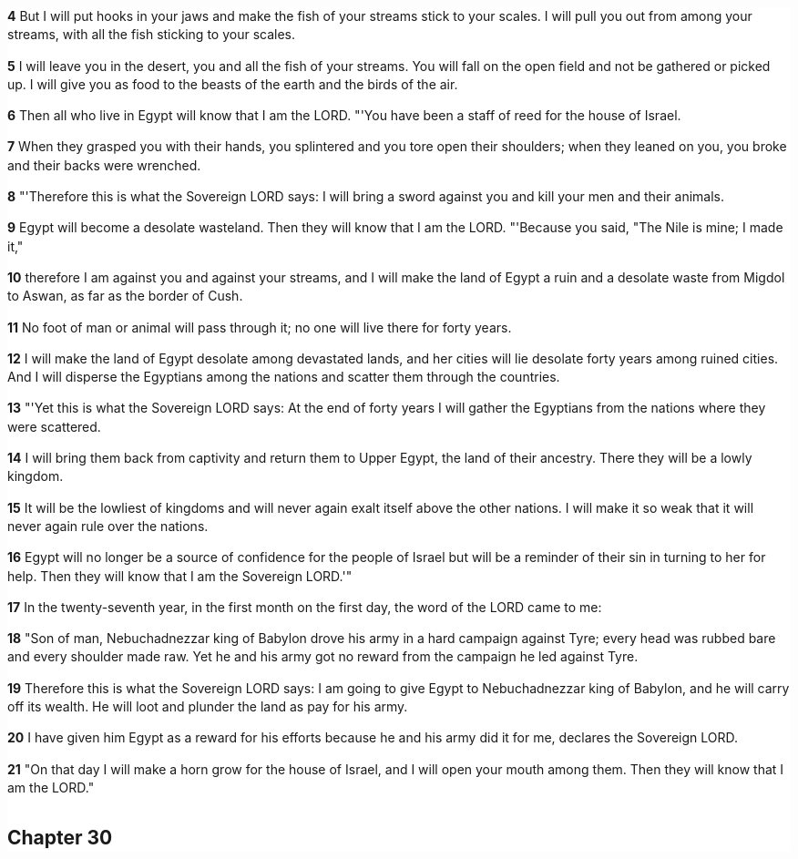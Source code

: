 **4** But I will put hooks in your jaws and make the fish of your streams stick to your scales. I will pull you out from among your streams, with all the fish sticking to your scales.

**5** I will leave you in the desert, you and all the fish of your streams. You will fall on the open field and not be gathered or picked up. I will give you as food to the beasts of the earth and the birds of the air.

**6** Then all who live in Egypt will know that I am the LORD. "'You have been a staff of reed for the house of Israel.

**7** When they grasped you with their hands, you splintered and you tore open their shoulders; when they leaned on you, you broke and their backs were wrenched.

**8** "'Therefore this is what the Sovereign LORD says: I will bring a sword against you and kill your men and their animals.

**9** Egypt will become a desolate wasteland. Then they will know that I am the LORD. "'Because you said, "The Nile is mine; I made it,"

**10** therefore I am against you and against your streams, and I will make the land of Egypt a ruin and a desolate waste from Migdol to Aswan, as far as the border of Cush.

**11** No foot of man or animal will pass through it; no one will live there for forty years.

**12** I will make the land of Egypt desolate among devastated lands, and her cities will lie desolate forty years among ruined cities. And I will disperse the Egyptians among the nations and scatter them through the countries.

**13** "'Yet this is what the Sovereign LORD says: At the end of forty years I will gather the Egyptians from the nations where they were scattered.

**14** I will bring them back from captivity and return them to Upper Egypt, the land of their ancestry. There they will be a lowly kingdom.

**15** It will be the lowliest of kingdoms and will never again exalt itself above the other nations. I will make it so weak that it will never again rule over the nations.

**16** Egypt will no longer be a source of confidence for the people of Israel but will be a reminder of their sin in turning to her for help. Then they will know that I am the Sovereign LORD.'"

**17** In the twenty-seventh year, in the first month on the first day, the word of the LORD came to me:

**18** "Son of man, Nebuchadnezzar king of Babylon drove his army in a hard campaign against Tyre; every head was rubbed bare and every shoulder made raw. Yet he and his army got no reward from the campaign he led against Tyre.

**19** Therefore this is what the Sovereign LORD says: I am going to give Egypt to Nebuchadnezzar king of Babylon, and he will carry off its wealth. He will loot and plunder the land as pay for his army.

**20** I have given him Egypt as a reward for his efforts because he and his army did it for me, declares the Sovereign LORD.

**21** "On that day I will make a horn grow for the house of Israel, and I will open your mouth among them. Then they will know that I am the LORD."

## Chapter 30
